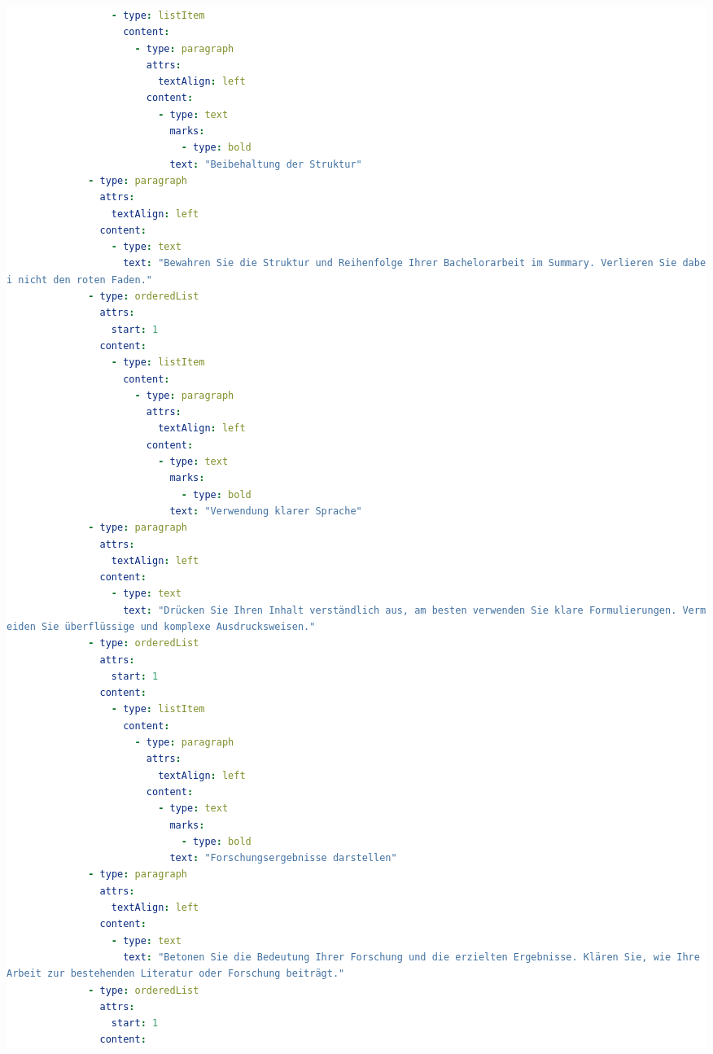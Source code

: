 ```yaml
                  - type: listItem
                    content:
                      - type: paragraph
                        attrs:
                          textAlign: left
                        content:
                          - type: text
                            marks:
                              - type: bold
                            text: "Beibehaltung der Struktur"
              - type: paragraph
                attrs:
                  textAlign: left
                content:
                  - type: text
                    text: "Bewahren Sie die Struktur und Reihenfolge Ihrer Bachelorarbeit im Summary. Verlieren Sie dabei nicht den roten Faden."
              - type: orderedList
                attrs:
                  start: 1
                content:
                  - type: listItem
                    content:
                      - type: paragraph
                        attrs:
                          textAlign: left
                        content:
                          - type: text
                            marks:
                              - type: bold
                            text: "Verwendung klarer Sprache"
              - type: paragraph
                attrs:
                  textAlign: left
                content:
                  - type: text
                    text: "Drücken Sie Ihren Inhalt verständlich aus, am besten verwenden Sie klare Formulierungen. Vermeiden Sie überflüssige und komplexe Ausdrucksweisen."
              - type: orderedList
                attrs:
                  start: 1
                content:
                  - type: listItem
                    content:
                      - type: paragraph
                        attrs:
                          textAlign: left
                        content:
                          - type: text
                            marks:
                              - type: bold
                            text: "Forschungsergebnisse darstellen"
              - type: paragraph
                attrs:
                  textAlign: left
                content:
                  - type: text
                    text: "Betonen Sie die Bedeutung Ihrer Forschung und die erzielten Ergebnisse. Klären Sie, wie Ihre Arbeit zur bestehenden Literatur oder Forschung beiträgt."
              - type: orderedList
                attrs:
                  start: 1
                content:
```